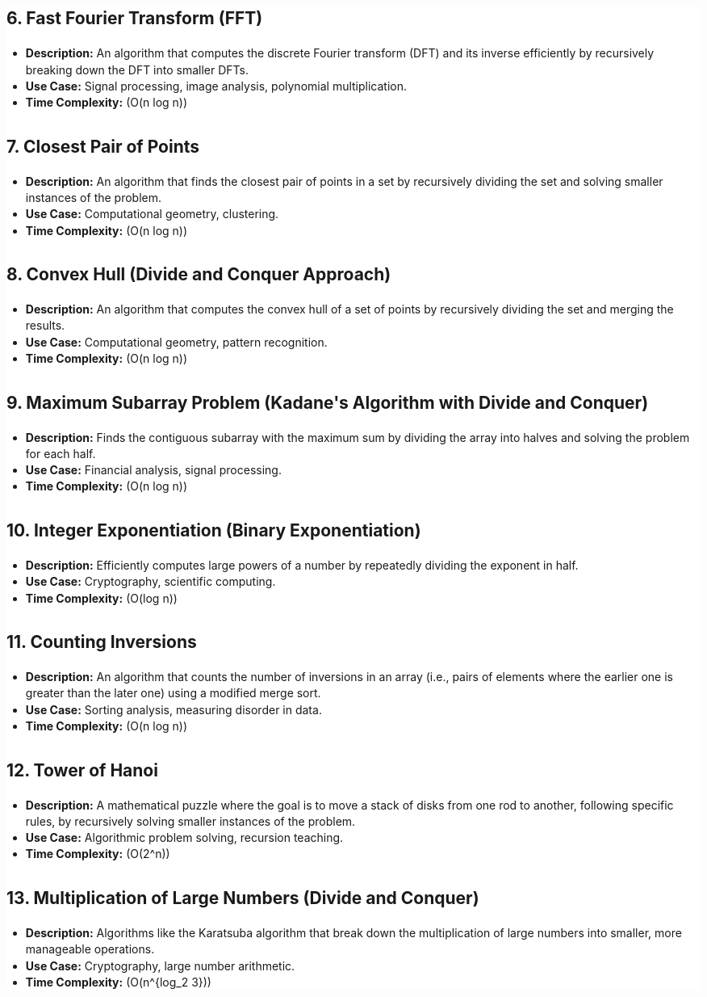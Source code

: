 ## 6. Fast Fourier Transform (FFT)
- **Description:** An algorithm that computes the discrete Fourier transform (DFT) and its inverse efficiently by recursively breaking down the DFT into smaller DFTs.
- **Use Case:** Signal processing, image analysis, polynomial multiplication.
- **Time Complexity:** \(O(n log n)\)

## 7. Closest Pair of Points
- **Description:** An algorithm that finds the closest pair of points in a set by recursively dividing the set and solving smaller instances of the problem.
- **Use Case:** Computational geometry, clustering.
- **Time Complexity:** \(O(n log n)\)

## 8. Convex Hull (Divide and Conquer Approach)
- **Description:** An algorithm that computes the convex hull of a set of points by recursively dividing the set and merging the results.
- **Use Case:** Computational geometry, pattern recognition.
- **Time Complexity:** \(O(n log n)\)

## 9. Maximum Subarray Problem (Kadane's Algorithm with Divide and Conquer)
- **Description:** Finds the contiguous subarray with the maximum sum by dividing the array into halves and solving the problem for each half.
- **Use Case:** Financial analysis, signal processing.
- **Time Complexity:** \(O(n log n)\)

## 10. Integer Exponentiation (Binary Exponentiation)
- **Description:** Efficiently computes large powers of a number by repeatedly dividing the exponent in half.
- **Use Case:** Cryptography, scientific computing.
- **Time Complexity:** \(O(log n)\)

## 11. Counting Inversions
- **Description:** An algorithm that counts the number of inversions in an array (i.e., pairs of elements where the earlier one is greater than the later one) using a modified merge sort.
- **Use Case:** Sorting analysis, measuring disorder in data.
- **Time Complexity:** \(O(n log n)\)

## 12. Tower of Hanoi
- **Description:** A mathematical puzzle where the goal is to move a stack of disks from one rod to another, following specific rules, by recursively solving smaller instances of the problem.
- **Use Case:** Algorithmic problem solving, recursion teaching.
- **Time Complexity:** \(O(2^n)\)

## 13. Multiplication of Large Numbers (Divide and Conquer)
- **Description:** Algorithms like the Karatsuba algorithm that break down the multiplication of large numbers into smaller, more manageable operations.
- **Use Case:** Cryptography, large number arithmetic.
- **Time Complexity:** \(O(n^{log_2 3})\)
